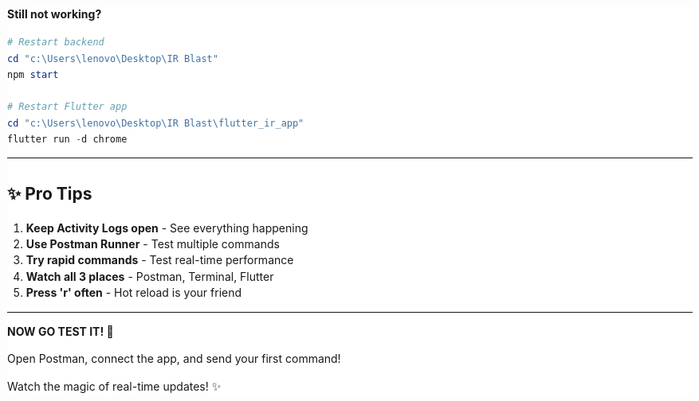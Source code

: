 **Still not working?**
```powershell
# Restart backend
cd "c:\Users\lenovo\Desktop\IR Blast"
npm start

# Restart Flutter app
cd "c:\Users\lenovo\Desktop\IR Blast\flutter_ir_app"
flutter run -d chrome
```

---

## ✨ Pro Tips

1. **Keep Activity Logs open** - See everything happening
2. **Use Postman Runner** - Test multiple commands
3. **Try rapid commands** - Test real-time performance
4. **Watch all 3 places** - Postman, Terminal, Flutter
5. **Press 'r' often** - Hot reload is your friend

---

**NOW GO TEST IT! 🚀**

Open Postman, connect the app, and send your first command!

Watch the magic of real-time updates! ✨

